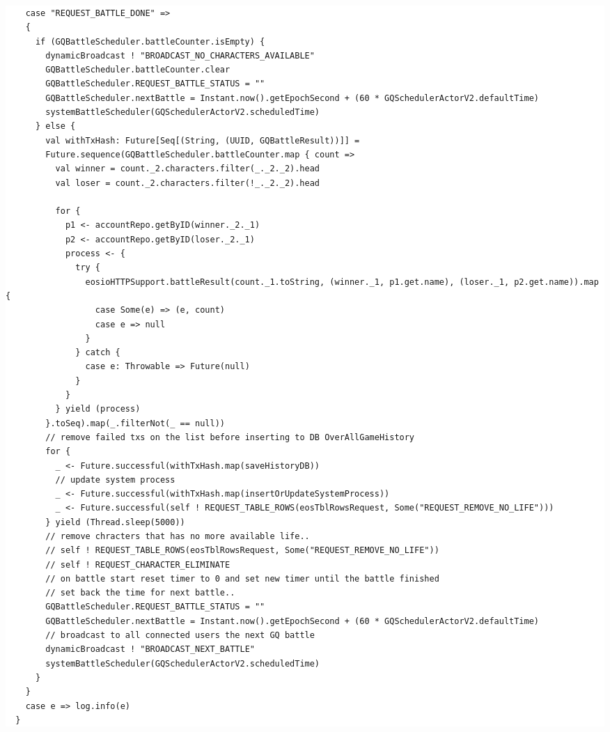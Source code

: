         case "REQUEST_BATTLE_DONE" =>
        {
          if (GQBattleScheduler.battleCounter.isEmpty) {
            dynamicBroadcast ! "BROADCAST_NO_CHARACTERS_AVAILABLE"
            GQBattleScheduler.battleCounter.clear
            GQBattleScheduler.REQUEST_BATTLE_STATUS = ""
            GQBattleScheduler.nextBattle = Instant.now().getEpochSecond + (60 * GQSchedulerActorV2.defaultTime)
            systemBattleScheduler(GQSchedulerActorV2.scheduledTime)
          } else {
            val withTxHash: Future[Seq[(String, (UUID, GQBattleResult))]] =
            Future.sequence(GQBattleScheduler.battleCounter.map { count =>
              val winner = count._2.characters.filter(_._2._2).head
              val loser = count._2.characters.filter(!_._2._2).head

              for {
                p1 <- accountRepo.getByID(winner._2._1)
                p2 <- accountRepo.getByID(loser._2._1)
                process <- {
                  try {
                    eosioHTTPSupport.battleResult(count._1.toString, (winner._1, p1.get.name), (loser._1, p2.get.name)).map {
                      case Some(e) => (e, count)
                      case e => null
                    }
                  } catch {
                    case e: Throwable => Future(null)
                  }
                }
              } yield (process)
            }.toSeq).map(_.filterNot(_ == null))
            // remove failed txs on the list before inserting to DB OverAllGameHistory
            for {
              _ <- Future.successful(withTxHash.map(saveHistoryDB))
              // update system process
              _ <- Future.successful(withTxHash.map(insertOrUpdateSystemProcess))
              _ <- Future.successful(self ! REQUEST_TABLE_ROWS(eosTblRowsRequest, Some("REQUEST_REMOVE_NO_LIFE")))
            } yield (Thread.sleep(5000))
            // remove chracters that has no more available life..
            // self ! REQUEST_TABLE_ROWS(eosTblRowsRequest, Some("REQUEST_REMOVE_NO_LIFE"))
            // self ! REQUEST_CHARACTER_ELIMINATE
            // on battle start reset timer to 0 and set new timer until the battle finished
            // set back the time for next battle..
            GQBattleScheduler.REQUEST_BATTLE_STATUS = ""
            GQBattleScheduler.nextBattle = Instant.now().getEpochSecond + (60 * GQSchedulerActorV2.defaultTime)
            // broadcast to all connected users the next GQ battle
            dynamicBroadcast ! "BROADCAST_NEXT_BATTLE"
            systemBattleScheduler(GQSchedulerActorV2.scheduledTime)
          }
        }
        case e => log.info(e)
      }
